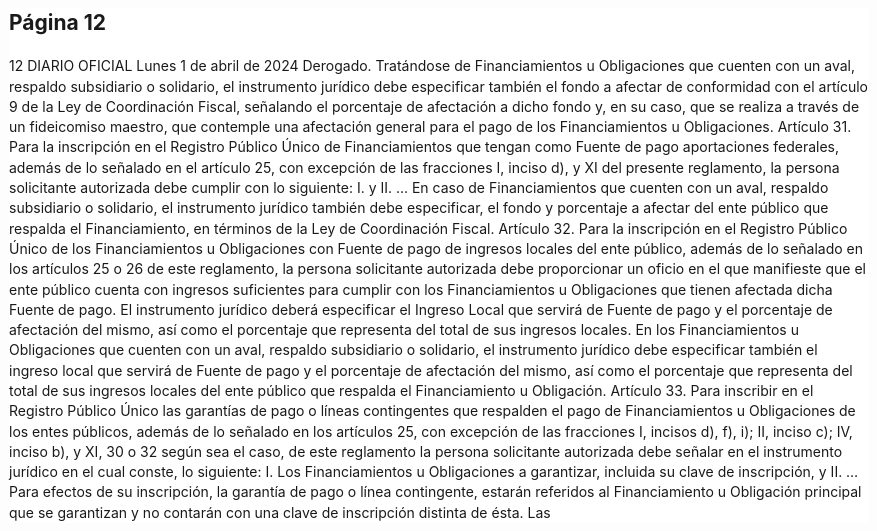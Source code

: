 
## Página 12

12 
DIARIO OFICIAL 
Lunes 1 de abril de 2024 
Derogado. 
Tratándose de Financiamientos u Obligaciones que cuenten con un aval, respaldo subsidiario o solidario, 
el instrumento jurídico debe especificar también el fondo a afectar de conformidad con el artículo 9 de la Ley 
de Coordinación Fiscal, señalando el porcentaje de afectación a dicho fondo y, en su caso, que se realiza a 
través de un fideicomiso maestro, que contemple una afectación general para el pago de los Financiamientos 
u Obligaciones. 
Artículo 31. Para la inscripción en el Registro Público Único de Financiamientos que tengan como Fuente 
de pago aportaciones federales, además de lo señalado en el artículo 25, con excepción de las fracciones I, 
inciso d), y XI del presente reglamento, la persona solicitante autorizada debe cumplir con lo siguiente: 
I. y II. … 
En caso de Financiamientos que cuenten con un aval, respaldo subsidiario o solidario, el instrumento 
jurídico también debe especificar, el fondo y porcentaje a afectar del ente público que respalda el 
Financiamiento, en términos de la Ley de Coordinación Fiscal. 
Artículo 32. Para la inscripción en el Registro Público Único de los Financiamientos u Obligaciones con 
Fuente de pago de ingresos locales del ente público, además de lo señalado en los artículos 25 o 26 de este 
reglamento, la persona solicitante autorizada debe proporcionar un oficio en el que manifieste que el ente 
público cuenta con ingresos suficientes para cumplir con los Financiamientos u Obligaciones que tienen 
afectada dicha Fuente de pago. El instrumento jurídico deberá especificar el Ingreso Local que servirá de 
Fuente de pago y el porcentaje de afectación del mismo, así como el porcentaje que representa del total de 
sus ingresos locales. 
En los Financiamientos u Obligaciones que cuenten con un aval, respaldo subsidiario o solidario, el 
instrumento jurídico debe especificar también el ingreso local que servirá de Fuente de pago y el porcentaje 
de afectación del mismo, así como el porcentaje que representa del total de sus ingresos locales del ente 
público que respalda el Financiamiento u Obligación. 
Artículo 33. Para inscribir en el Registro Público Único las garantías de pago o líneas contingentes que 
respalden el pago de Financiamientos u Obligaciones de los entes públicos, además de lo señalado en los 
artículos 25, con excepción de las fracciones I, incisos d), f), i); II, inciso c); IV, inciso b), y XI, 30 o 32 según 
sea el caso, de este reglamento la persona solicitante autorizada debe señalar en el instrumento jurídico en el 
cual conste, lo siguiente: 
I. 
Los Financiamientos u Obligaciones a garantizar, incluida su clave de inscripción, y 
II. 
… 
Para efectos de su inscripción, la garantía de pago o línea contingente, estarán referidos al Financiamiento 
u Obligación principal que se garantizan y no contarán con una clave de inscripción distinta de ésta. Las 